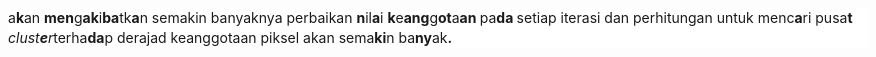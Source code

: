 a</span><span class="font10" style="font-weight:bold;">k</span><span class="font10">an </span><span class="font10" style="font-weight:bold;">men</span><span class="font10">g</span><span class="font10" style="font-weight:bold;">ak</span><span class="font10">i</span><span class="font10" style="font-weight:bold;">ba</span><span class="font10">tk</span><span class="font10" style="font-weight:bold;">a</span><span class="font10">n semakin banyaknya perbaikan </span><span class="font10" style="font-weight:bold;">n</span><span class="font10">il</span><span class="font10" style="font-weight:bold;">a</span><span class="font10">i </span><span class="font10" style="font-weight:bold;">k</span><span class="font10">e</span><span class="font10" style="font-weight:bold;">ang</span><span class="font10">g</span><span class="font10" style="font-weight:bold;">ot</span><span class="font10">a</span><span class="font10" style="font-weight:bold;">an </span><span class="font10">pa</span><span class="font10" style="font-weight:bold;">da </span><span class="font10">setiap iterasi dan perhitungan untuk menc</span><span class="font10" style="font-weight:bold;">a</span><span class="font10">ri pusa</span><span class="font10" style="font-weight:bold;">t </span><span class="font10" style="font-style:italic;">clust</span><span class="font10" style="font-weight:bold;font-style:italic;">e</span><span class="font10" style="font-style:italic;">r</span><span class="font10">terha</span><span class="font10" style="font-weight:bold;">da</span><span class="font10">p derajad keanggotaan piksel akan sema</span><span class="font10" style="font-weight:bold;">ki</span><span class="font10">n ba</span><span class="font10" style="font-weight:bold;">ny</span><span class="font10">ak</span><span class="font10" style="font-weight:bold;">.</span></p>